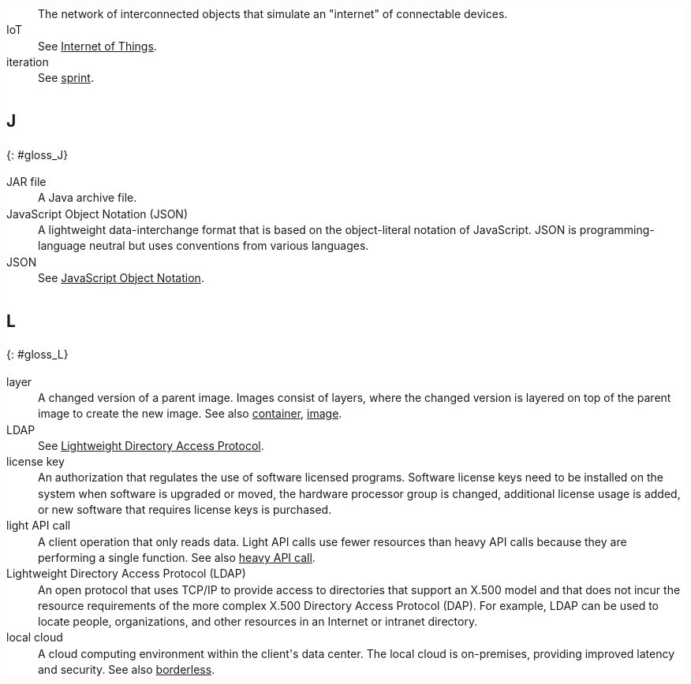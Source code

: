 <dd class="dd">The network of interconnected objects that simulate an "internet" of connectable devices.</dd>
<dt class="dt dlterm"><a name="gloss_I__x6714346"></a>IoT</dt>
<dd class="dd">See <a class="xref" href="#gloss_I__x6714341">Internet of Things</a>.</dd>
<dt class="dt dlterm"><a name="gloss_I__x2026316"></a>iteration</dt>
<dd class="dd">See <a class="xref" href="#gloss_S__x6248609">sprint</a>.</dd>
</dl>

## J
{: #gloss_J}
    
<dl class="dl"><dt class="dt dlterm"><a name="gloss_J__x2406009"></a>JAR file</dt>
<dd class="dd">A Java archive file.</dd>
<dt class="dt dlterm"><a name="gloss_J__x3292165"></a>JavaScript Object Notation (JSON)</dt>
<dd class="dd">A lightweight data-interchange format that is based on the object-literal notation of JavaScript. JSON is programming-language neutral but uses conventions from various languages.</dd>
<dt class="dt dlterm"><a name="gloss_J__x4267096"></a>JSON</dt>
<dd class="dd">See <a class="xref" href="#gloss_J__x3292165">JavaScript Object Notation</a>.</dd>
</dl>

## L
{: #gloss_L}
    
<dl class="dl"><dt class="dt dlterm"><a name="gloss_L__x2028320"></a>layer</dt>
<dd class="dd">A changed version of a parent image. Images consist of layers, where the changed version is layered on top of the parent image to create the new image. See also <a class="xref" href="#gloss_C__x2010901">container</a>, <a class="xref" href="#gloss_I__x2024928">image</a>.</dd>
<dt class="dt dlterm"><a name="gloss_L__x2481619"></a>LDAP</dt>
<dd class="dd">See <a class="xref" href="#gloss_L__x2028538">Lightweight Directory Access Protocol</a>.</dd>
<dt class="dt dlterm"><a name="gloss_L__x2804840"></a>license key</dt>
<dd class="dd">An authorization that regulates the use of software licensed programs. Software license keys need to be installed on the system when software is upgraded or moved, the hardware processor group is changed, additional license usage is added, or new software that requires license keys is purchased.</dd>
<dt class="dt dlterm"><a name="gloss_L__x7690463"></a>light API call</dt>
<dd class="dd">A client operation that only reads data. Light API calls use fewer resources than heavy API calls because they are performing a single function. See also <a class="xref" href="#gloss_H__x7690468">heavy API call</a>.</dd>
<dt class="dt dlterm"><a name="gloss_L__x2028538"></a>Lightweight Directory Access Protocol (LDAP)</dt>
<dd class="dd">An open protocol that uses TCP/IP to provide access to directories that support an X.500 model and that does not incur the resource requirements of the more complex X.500 Directory Access Protocol (DAP). For example, LDAP can be used to locate people, organizations, and other resources in an Internet or intranet directory.</dd>
<dt class="dt dlterm"><a name="gloss_L__x8439194"></a>local cloud</dt>
<dd class="dd">A cloud computing environment within the client's data center. The local cloud is on-premises, providing improved latency and security. See also <a class="xref" href="#gloss_B__x8439189">borderless</a>.</dd>
</dl>
